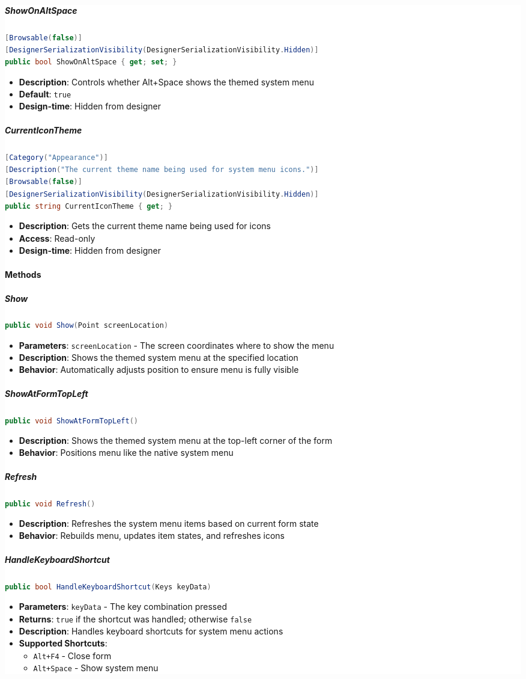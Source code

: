 ##### ShowOnAltSpace
```csharp
[Browsable(false)]
[DesignerSerializationVisibility(DesignerSerializationVisibility.Hidden)]
public bool ShowOnAltSpace { get; set; }
```
- **Description**: Controls whether Alt+Space shows the themed system menu
- **Default**: `true`
- **Design-time**: Hidden from designer

##### CurrentIconTheme
```csharp
[Category("Appearance")]
[Description("The current theme name being used for system menu icons.")]
[Browsable(false)]
[DesignerSerializationVisibility(DesignerSerializationVisibility.Hidden)]
public string CurrentIconTheme { get; }
```
- **Description**: Gets the current theme name being used for icons
- **Access**: Read-only
- **Design-time**: Hidden from designer

#### Methods

##### Show
```csharp
public void Show(Point screenLocation)
```
- **Parameters**: `screenLocation` - The screen coordinates where to show the menu
- **Description**: Shows the themed system menu at the specified location
- **Behavior**: Automatically adjusts position to ensure menu is fully visible

##### ShowAtFormTopLeft
```csharp
public void ShowAtFormTopLeft()
```
- **Description**: Shows the themed system menu at the top-left corner of the form
- **Behavior**: Positions menu like the native system menu

##### Refresh
```csharp
public void Refresh()
```
- **Description**: Refreshes the system menu items based on current form state
- **Behavior**: Rebuilds menu, updates item states, and refreshes icons

##### HandleKeyboardShortcut
```csharp
public bool HandleKeyboardShortcut(Keys keyData)
```
- **Parameters**: `keyData` - The key combination pressed
- **Returns**: `true` if the shortcut was handled; otherwise `false`
- **Description**: Handles keyboard shortcuts for system menu actions
- **Supported Shortcuts**:
  - `Alt+F4` - Close form
  - `Alt+Space` - Show system menu
